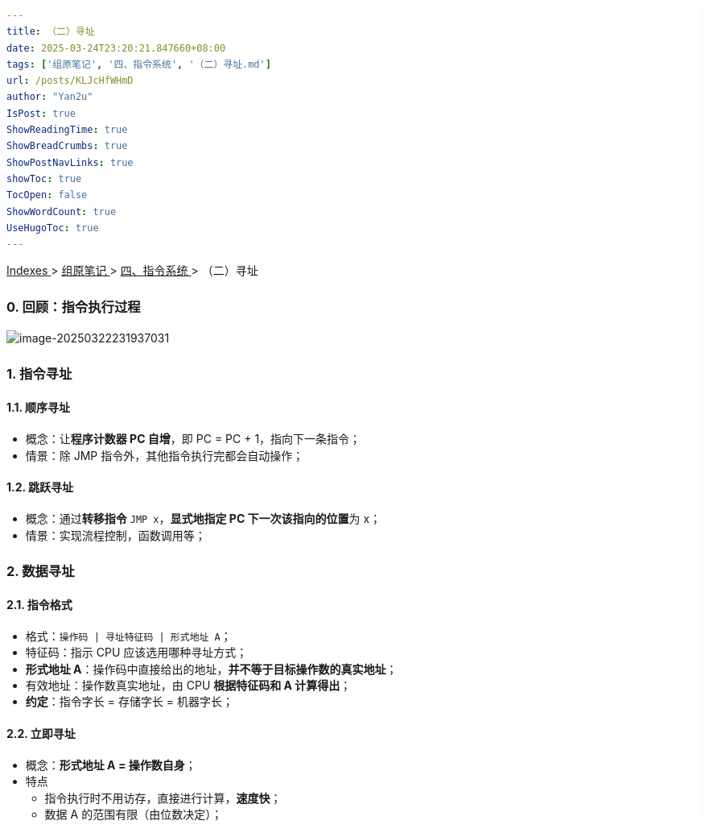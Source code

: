 ```yaml
---
title: （二）寻址
date: 2025-03-24T23:20:21.847660+08:00
tags: ['组原笔记', '四、指令系统', '（二）寻址.md']
url: /posts/KLJcHfWHmD
author: "Yan2u"
IsPost: true
ShowReadingTime: true
ShowBreadCrumbs: true
ShowPostNavLinks: true
showToc: true
TocOpen: false
ShowWordCount: true
UseHugoToc: true
---
```


<a href="/notes408/chapters_index"> Indexes </a> > <a href="/notes408/indexes/5RoFxkg3V7"> 组原笔记 </a> > <a href="/notes408/indexes/gOnff9ZsRW"> 四、指令系统 </a> > （二）寻址

### 0. 回顾：指令执行过程

![image-20250322231937031](https://cloudflare-imgbed-ajc.pages.dev/file/1742656792440_image-20250322231937031.png)

### 1. 指令寻址

#### 1.1. 顺序寻址

- 概念：让**程序计数器 PC 自增**，即 PC = PC + 1，指向下一条指令；
- 情景：除 JMP 指令外，其他指令执行完都会自动操作；

#### 1.2. 跳跃寻址

- 概念：通过**转移指令** `JMP x`，**显式地指定 PC 下一次该指向的位置**为 x；
- 情景：实现流程控制，函数调用等；

### 2. 数据寻址

#### 2.1. 指令格式

- 格式：`操作码 | 寻址特征码 | 形式地址 A`；
- 特征码：指示 CPU 应该选用哪种寻址方式；
- **形式地址 A**：操作码中直接给出的地址，**并不等于目标操作数的真实地址**；
- 有效地址：操作数真实地址，由 CPU **根据特征码和 A 计算得出**；
- **约定**：指令字长 = 存储字长 = 机器字长；

#### 2.2. 立即寻址

- 概念：**形式地址 A = 操作数自身**；
- 特点
  - 指令执行时不用访存，直接进行计算，**速度快**；
  - 数据 A 的范围有限（由位数决定）；
